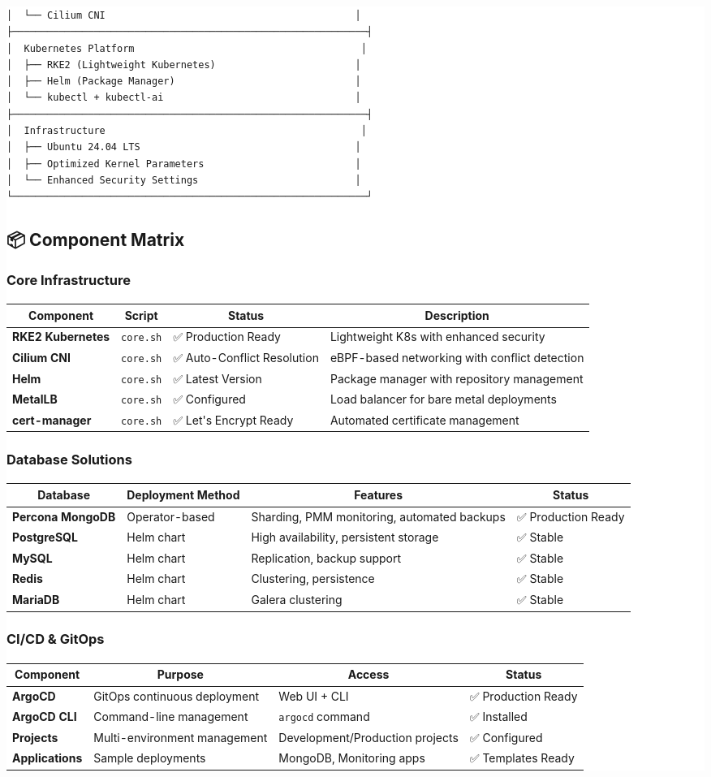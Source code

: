 ```
│  └── Cilium CNI                                           │
├─────────────────────────────────────────────────────────────┤
│  Kubernetes Platform                                       │
│  ├── RKE2 (Lightweight Kubernetes)                        │
│  ├── Helm (Package Manager)                               │
│  └── kubectl + kubectl-ai                                 │
├─────────────────────────────────────────────────────────────┤
│  Infrastructure                                            │
│  ├── Ubuntu 24.04 LTS                                     │
│  ├── Optimized Kernel Parameters                          │
│  └── Enhanced Security Settings                           │
└─────────────────────────────────────────────────────────────┘
```

## 📦 Component Matrix

### Core Infrastructure

| Component | Script | Status | Description |
|-----------|--------|--------|-------------|
| **RKE2 Kubernetes** | `core.sh` | ✅ Production Ready | Lightweight K8s with enhanced security |
| **Cilium CNI** | `core.sh` | ✅ Auto-Conflict Resolution | eBPF-based networking with conflict detection |
| **Helm** | `core.sh` | ✅ Latest Version | Package manager with repository management |
| **MetalLB** | `core.sh` | ✅ Configured | Load balancer for bare metal deployments |
| **cert-manager** | `core.sh` | ✅ Let's Encrypt Ready | Automated certificate management |

### Database Solutions

| Database | Deployment Method | Features | Status |
|----------|------------------|----------|--------|
| **Percona MongoDB** | Operator-based | Sharding, PMM monitoring, automated backups | ✅ Production Ready |
| **PostgreSQL** | Helm chart | High availability, persistent storage | ✅ Stable |
| **MySQL** | Helm chart | Replication, backup support | ✅ Stable |
| **Redis** | Helm chart | Clustering, persistence | ✅ Stable |
| **MariaDB** | Helm chart | Galera clustering | ✅ Stable |

### CI/CD & GitOps

| Component | Purpose | Access | Status |
|-----------|---------|--------|--------|
| **ArgoCD** | GitOps continuous deployment | Web UI + CLI | ✅ Production Ready |
| **ArgoCD CLI** | Command-line management | `argocd` command | ✅ Installed |
| **Projects** | Multi-environment management | Development/Production projects | ✅ Configured |
| **Applications** | Sample deployments | MongoDB, Monitoring apps | ✅ Templates Ready |

